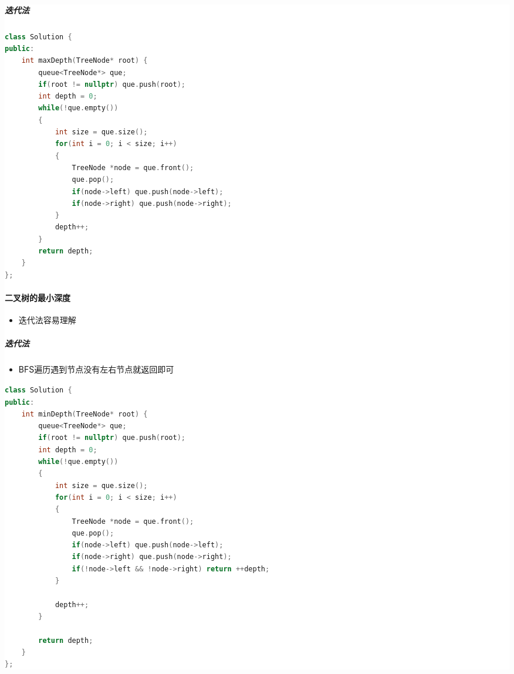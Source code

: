##### 迭代法

```c++
class Solution {
public:
    int maxDepth(TreeNode* root) {
        queue<TreeNode*> que;
        if(root != nullptr) que.push(root);
        int depth = 0;
        while(!que.empty())
        {
            int size = que.size();
            for(int i = 0; i < size; i++)
            {
                TreeNode *node = que.front();
                que.pop();
                if(node->left) que.push(node->left);
                if(node->right) que.push(node->right);
            }
            depth++;
        }
        return depth;
    }
};
```

#### 二叉树的最小深度

- 迭代法容易理解

##### 迭代法

- BFS遍历遇到节点没有左右节点就返回即可

```c++
class Solution {
public:
    int minDepth(TreeNode* root) {
        queue<TreeNode*> que;
        if(root != nullptr) que.push(root);
        int depth = 0;
        while(!que.empty())
        {
            int size = que.size();
            for(int i = 0; i < size; i++)
            {
                TreeNode *node = que.front();
                que.pop();
                if(node->left) que.push(node->left);
                if(node->right) que.push(node->right);
                if(!node->left && !node->right) return ++depth;
            }

            depth++;
        }

        return depth;
    }
};
```

